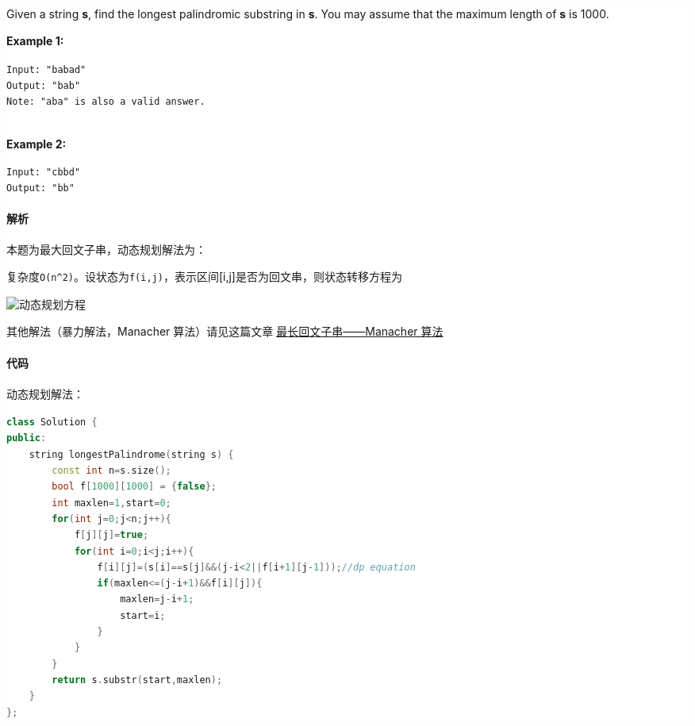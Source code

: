 Given a string **s**, find the longest palindromic substring in **s**. You may assume that the maximum length of **s** is 1000.

**Example 1:**

```
Input: "babad"
Output: "bab"
Note: "aba" is also a valid answer.


```

**Example 2:**

```
Input: "cbbd"
Output: "bb"
```

#### 解析

本题为最大回文子串，动态规划解法为：

复杂度`O(n^2)`。设状态为`f(i,j)`，表示区间[i,j]是否为回文串，则状态转移方程为

![动态规划方程](https://i.loli.net/2018/09/20/5ba3971846fb5.png)

其他解法（暴力解法，Manacher 算法）请见这篇文章 [最长回文子串——Manacher 算法](https://segmentfault.com/a/1190000003914228)

#### 代码

动态规划解法：

```cpp
class Solution {
public:
    string longestPalindrome(string s) {
        const int n=s.size();
        bool f[1000][1000] = {false};
        int maxlen=1,start=0;
        for(int j=0;j<n;j++){
            f[j][j]=true;
            for(int i=0;i<j;i++){
                f[i][j]=(s[i]==s[j]&&(j-i<2||f[i+1][j-1]));//dp equation
                if(maxlen<=(j-i+1)&&f[i][j]){
                    maxlen=j-i+1;
                    start=i;
                }     
            }
        }
        return s.substr(start,maxlen);
    }
};
```


